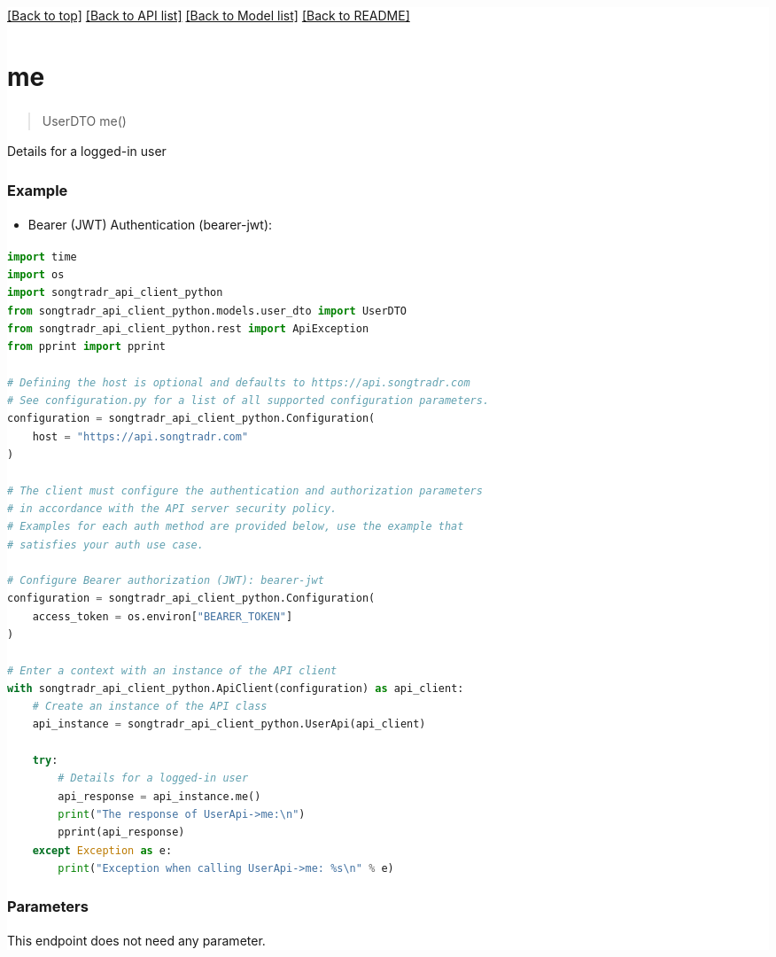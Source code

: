 [[Back to top]](#) [[Back to API list]](../README.md#documentation-for-api-endpoints) [[Back to Model list]](../README.md#documentation-for-models) [[Back to README]](../README.md)

# **me**
> UserDTO me()

Details for a logged-in user

### Example

* Bearer (JWT) Authentication (bearer-jwt):
```python
import time
import os
import songtradr_api_client_python
from songtradr_api_client_python.models.user_dto import UserDTO
from songtradr_api_client_python.rest import ApiException
from pprint import pprint

# Defining the host is optional and defaults to https://api.songtradr.com
# See configuration.py for a list of all supported configuration parameters.
configuration = songtradr_api_client_python.Configuration(
    host = "https://api.songtradr.com"
)

# The client must configure the authentication and authorization parameters
# in accordance with the API server security policy.
# Examples for each auth method are provided below, use the example that
# satisfies your auth use case.

# Configure Bearer authorization (JWT): bearer-jwt
configuration = songtradr_api_client_python.Configuration(
    access_token = os.environ["BEARER_TOKEN"]
)

# Enter a context with an instance of the API client
with songtradr_api_client_python.ApiClient(configuration) as api_client:
    # Create an instance of the API class
    api_instance = songtradr_api_client_python.UserApi(api_client)

    try:
        # Details for a logged-in user
        api_response = api_instance.me()
        print("The response of UserApi->me:\n")
        pprint(api_response)
    except Exception as e:
        print("Exception when calling UserApi->me: %s\n" % e)
```


### Parameters
This endpoint does not need any parameter.
